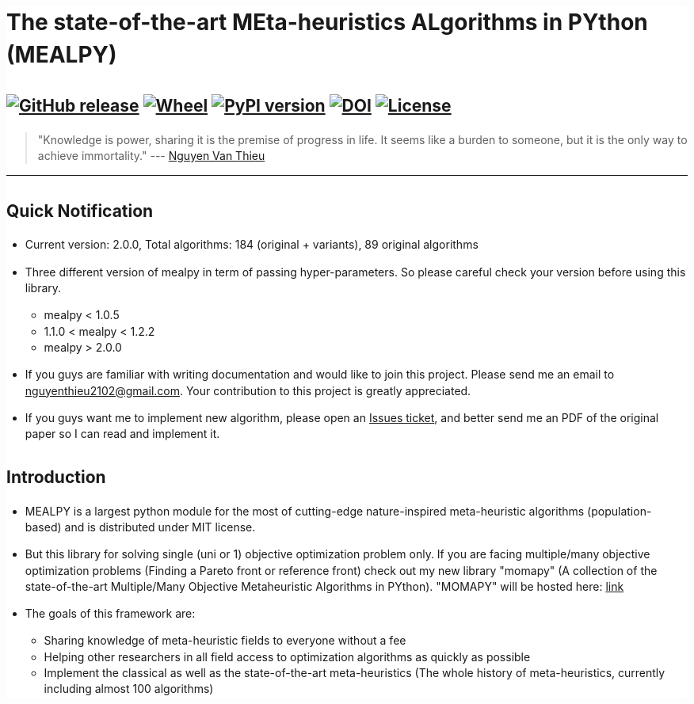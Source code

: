 # The state-of-the-art MEta-heuristics ALgorithms in PYthon (MEALPY)
[![GitHub release](https://img.shields.io/badge/release-2.0.0-yellow.svg)]()
[![Wheel](https://img.shields.io/pypi/wheel/gensim.svg)](https://pypi.python.org/pypi/mealpy) 
[![PyPI version](https://badge.fury.io/py/mealpy.svg)](https://badge.fury.io/py/mealpy)
[![DOI](https://zenodo.org/badge/DOI/10.5281/zenodo.3711948.svg)](https://doi.org/10.5281/zenodo.3711948)
[![License](https://img.shields.io/packagist/l/doctrine/orm.svg)]()
---
> "Knowledge is power, sharing it is the premise of progress in life. It seems like a burden to someone, but it is the only way to achieve immortality."
>  --- [Nguyen Van Thieu](https://www.researchgate.net/profile/Nguyen_Thieu2)
---

## Quick Notification

* Current version: 2.0.0, Total algorithms: 184 (original + variants), 89 original algorithms 
* Three different version of mealpy in term of passing hyper-parameters. So please careful check your version before
  using this library.
  * mealpy < 1.0.5
  * 1.1.0 < mealpy < 1.2.2
  * mealpy > 2.0.0
  
* If you guys are familiar with writing documentation and would like to join this project. Please send me an email 
  to nguyenthieu2102@gmail.com. Your contribution to this project is greatly appreciated. 
  
* If you guys want me to implement new algorithm, please open an [Issues ticket](https://github.com/thieu1995/mealpy/issues), and better send me an PDF of the 
  original paper so I can read and implement it.


## Introduction
* MEALPY is a largest python module for the most of cutting-edge nature-inspired meta-heuristic 
  algorithms (population-based) and is distributed under MIT license. 
  
* But this library for solving single (uni or 1) objective optimization problem only. If you are facing 
  multiple/many objective optimization problems (Finding a Pareto front or reference front) check out my new library 
  "momapy" (A collection of the state-of-the-art Multiple/Many Objective Metaheuristic Algorithms in PYthon). 
  "MOMAPY" will be hosted here: [link](https://github.com/thieu1995/momapy)


* The goals of this framework are:
    * Sharing knowledge of meta-heuristic fields to everyone without a fee
    * Helping other researchers in all field access to optimization algorithms as quickly as possible
    * Implement the classical as well as the state-of-the-art meta-heuristics (The whole history of meta-heuristics, currently including almost 100 algorithms)
    